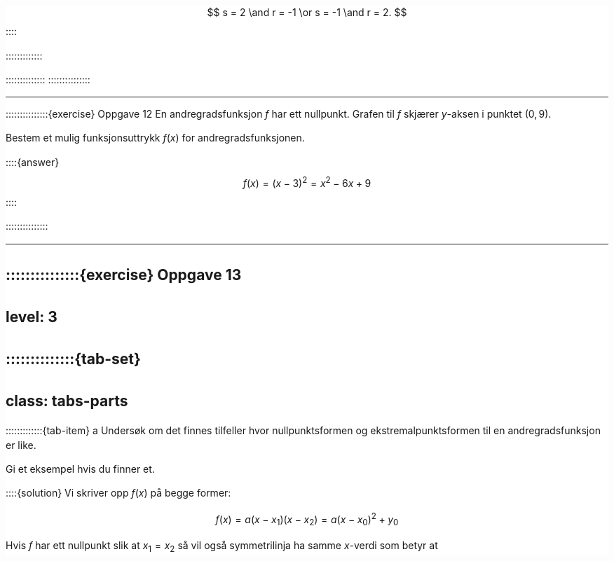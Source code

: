 $$
s = 2 \and r = -1 \or s = -1 \and r = 2.
$$
::::

:::::::::::::



::::::::::::::
:::::::::::::::



---


:::::::::::::::{exercise} Oppgave 12
En andregradsfunksjon $f$ har ett nullpunkt. Grafen til $f$ skjærer $y$-aksen i punktet $(0, 9)$.

Bestem et mulig funksjonsuttrykk $f(x)$ for andregradsfunksjonen.


::::{answer}
$$
f(x) = (x - 3)^2 = x^2 - 6x + 9
$$
::::


:::::::::::::::



---



:::::::::::::::{exercise} Oppgave 13
---
level: 3
---
::::::::::::::{tab-set}
---
class: tabs-parts
---
:::::::::::::{tab-item} a
Undersøk om det finnes tilfeller hvor nullpunktsformen og ekstremalpunktsformen til en andregradsfunksjon er like. 

Gi et eksempel hvis du finner et.

::::{solution}
Vi skriver opp $f(x)$ på begge former:

$$
f(x) = a(x - x_1)(x - x_2) = a(x - x_0)^2 + y_0
$$

Hvis $f$ har ett nullpunkt slik at $x_1 = x_2$ så vil også symmetrilinja ha samme $x$-verdi som betyr at 
